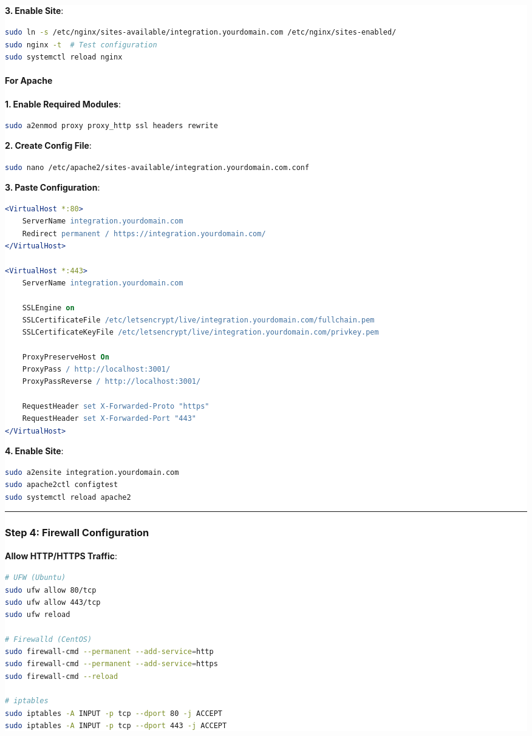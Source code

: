 **3. Enable Site**:
```bash
sudo ln -s /etc/nginx/sites-available/integration.yourdomain.com /etc/nginx/sites-enabled/
sudo nginx -t  # Test configuration
sudo systemctl reload nginx
```

#### For Apache

**1. Enable Required Modules**:
```bash
sudo a2enmod proxy proxy_http ssl headers rewrite
```

**2. Create Config File**:
```bash
sudo nano /etc/apache2/sites-available/integration.yourdomain.com.conf
```

**3. Paste Configuration**:
```apache
<VirtualHost *:80>
    ServerName integration.yourdomain.com
    Redirect permanent / https://integration.yourdomain.com/
</VirtualHost>

<VirtualHost *:443>
    ServerName integration.yourdomain.com

    SSLEngine on
    SSLCertificateFile /etc/letsencrypt/live/integration.yourdomain.com/fullchain.pem
    SSLCertificateKeyFile /etc/letsencrypt/live/integration.yourdomain.com/privkey.pem

    ProxyPreserveHost On
    ProxyPass / http://localhost:3001/
    ProxyPassReverse / http://localhost:3001/

    RequestHeader set X-Forwarded-Proto "https"
    RequestHeader set X-Forwarded-Port "443"
</VirtualHost>
```

**4. Enable Site**:
```bash
sudo a2ensite integration.yourdomain.com
sudo apache2ctl configtest
sudo systemctl reload apache2
```

---

### Step 4: Firewall Configuration

**Allow HTTP/HTTPS Traffic**:
```bash
# UFW (Ubuntu)
sudo ufw allow 80/tcp
sudo ufw allow 443/tcp
sudo ufw reload

# Firewalld (CentOS)
sudo firewall-cmd --permanent --add-service=http
sudo firewall-cmd --permanent --add-service=https
sudo firewall-cmd --reload

# iptables
sudo iptables -A INPUT -p tcp --dport 80 -j ACCEPT
sudo iptables -A INPUT -p tcp --dport 443 -j ACCEPT
```